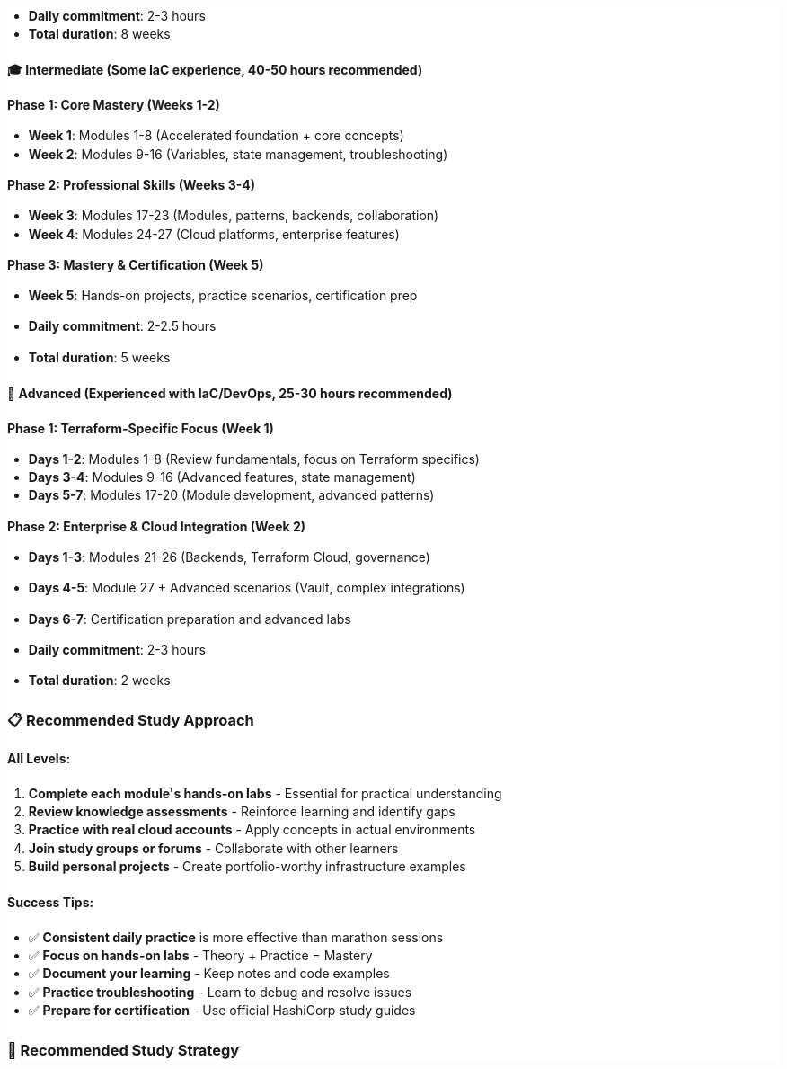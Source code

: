 - **Daily commitment**: 2-3 hours
- **Total duration**: 8 weeks

#### 🎓 **Intermediate** (Some IaC experience, 40-50 hours recommended)

**Phase 1: Core Mastery (Weeks 1-2)**
- **Week 1**: Modules 1-8 (Accelerated foundation + core concepts)
- **Week 2**: Modules 9-16 (Variables, state management, troubleshooting)

**Phase 2: Professional Skills (Weeks 3-4)**
- **Week 3**: Modules 17-23 (Modules, patterns, backends, collaboration)
- **Week 4**: Modules 24-27 (Cloud platforms, enterprise features)

**Phase 3: Mastery & Certification (Week 5)**
- **Week 5**: Hands-on projects, practice scenarios, certification prep

- **Daily commitment**: 2-2.5 hours
- **Total duration**: 5 weeks

#### 🚀 **Advanced** (Experienced with IaC/DevOps, 25-30 hours recommended)

**Phase 1: Terraform-Specific Focus (Week 1)**
- **Days 1-2**: Modules 1-8 (Review fundamentals, focus on Terraform specifics)
- **Days 3-4**: Modules 9-16 (Advanced features, state management)
- **Days 5-7**: Modules 17-20 (Module development, advanced patterns)

**Phase 2: Enterprise & Cloud Integration (Week 2)**
- **Days 1-3**: Modules 21-26 (Backends, Terraform Cloud, governance)
- **Days 4-5**: Module 27 + Advanced scenarios (Vault, complex integrations)
- **Days 6-7**: Certification preparation and advanced labs

- **Daily commitment**: 2-3 hours
- **Total duration**: 2 weeks

### 📋 **Recommended Study Approach**

#### **All Levels:**
1. **Complete each module's hands-on labs** - Essential for practical understanding
2. **Review knowledge assessments** - Reinforce learning and identify gaps
3. **Practice with real cloud accounts** - Apply concepts in actual environments
4. **Join study groups or forums** - Collaborate with other learners
5. **Build personal projects** - Create portfolio-worthy infrastructure examples

#### **Success Tips:**
- ✅ **Consistent daily practice** is more effective than marathon sessions
- ✅ **Focus on hands-on labs** - Theory + Practice = Mastery
- ✅ **Document your learning** - Keep notes and code examples
- ✅ **Practice troubleshooting** - Learn to debug and resolve issues
- ✅ **Prepare for certification** - Use official HashiCorp study guides

### 📖 Recommended Study Strategy
